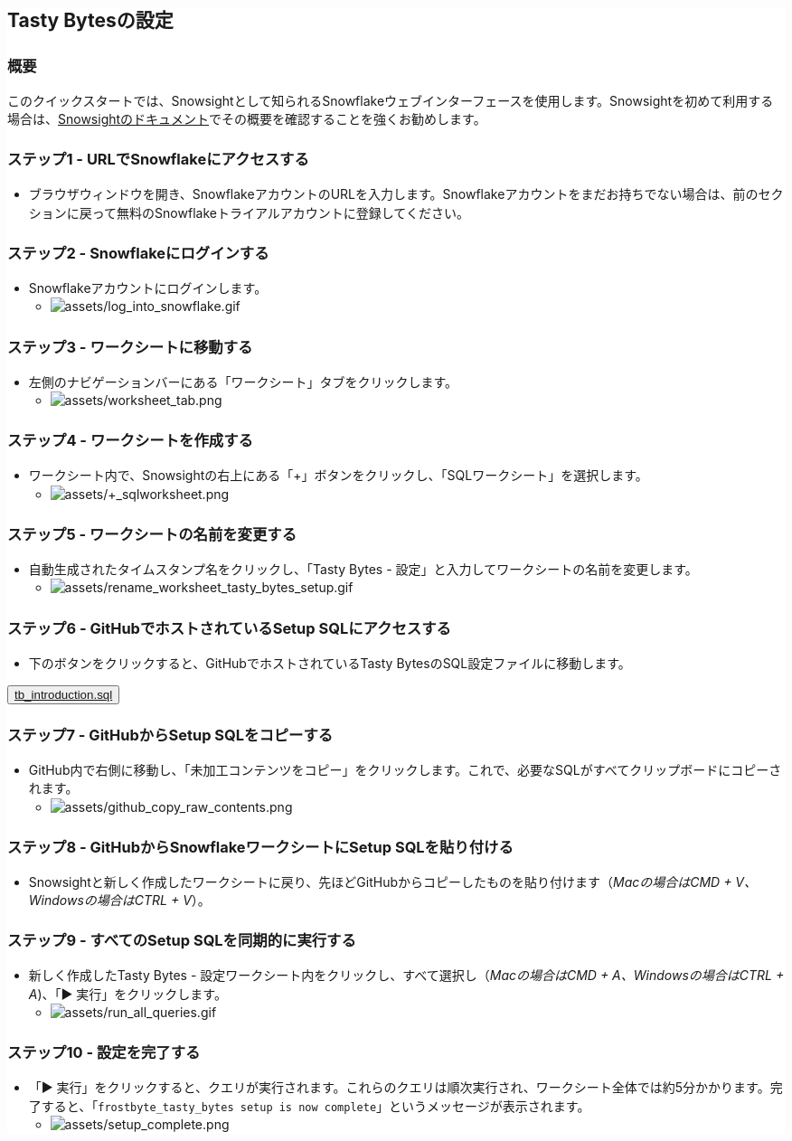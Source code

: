## Tasty Bytesの設定

### 概要
このクイックスタートでは、Snowsightとして知られるSnowflakeウェブインターフェースを使用します。Snowsightを初めて利用する場合は、[Snowsightのドキュメント](https://docs.snowflake.com/ja/user-guide/ui-snowsight)でその概要を確認することを強くお勧めします。

### ステップ1 - URLでSnowflakeにアクセスする
- ブラウザウィンドウを開き、SnowflakeアカウントのURLを入力します。Snowflakeアカウントをまだお持ちでない場合は、前のセクションに戻って無料のSnowflakeトライアルアカウントに登録してください。

### ステップ2 - Snowflakeにログインする
- Snowflakeアカウントにログインします。
  - ![assets/log_into_snowflake.gif](assets/log_into_snowflake.gif)

### ステップ3 - ワークシートに移動する
- 左側のナビゲーションバーにある「ワークシート」タブをクリックします。
  - ![assets/worksheet_tab.png](assets/worksheet_tab.png)

### ステップ4 - ワークシートを作成する
- ワークシート内で、Snowsightの右上にある「+」ボタンをクリックし、「SQLワークシート」を選択します。
  - ![assets/+_sqlworksheet.png](assets/+_sqlworksheet.png)

### ステップ5 - ワークシートの名前を変更する
- 自動生成されたタイムスタンプ名をクリックし、「Tasty Bytes - 設定」と入力してワークシートの名前を変更します。
  - ![assets/rename_worksheet_tasty_bytes_setup.gif](assets/rename_worksheet_tasty_bytes_setup.gif)

### ステップ6 - GitHubでホストされているSetup SQLにアクセスする
- 下のボタンをクリックすると、GitHubでホストされているTasty BytesのSQL設定ファイルに移動します。

<button>[tb_introduction.sql](https://github.com/Snowflake-Labs/sf-samples/blob/main/samples/tasty_bytes/tb_introduction.sql)</button>

### ステップ7 - GitHubからSetup SQLをコピーする
- GitHub内で右側に移動し、「未加工コンテンツをコピー」をクリックします。これで、必要なSQLがすべてクリップボードにコピーされます。
  - ![assets/github_copy_raw_contents.png](assets/github_copy_raw_contents.png)

### ステップ8 - GitHubからSnowflakeワークシートにSetup SQLを貼り付ける
- Snowsightと新しく作成したワークシートに戻り、先ほどGitHubからコピーしたものを貼り付けます（*Macの場合はCMD + V、Windowsの場合はCTRL + V*）。

### ステップ9 - すべてのSetup SQLを同期的に実行する
- 新しく作成したTasty Bytes - 設定ワークシート内をクリックし、すべて選択し（*Macの場合はCMD + A、Windowsの場合はCTRL + A*)、「► 実行」をクリックします。
  - ![assets/run_all_queries.gif](assets/run_all_queries.gif)

### ステップ10 - 設定を完了する
- 「► 実行」をクリックすると、クエリが実行されます。これらのクエリは順次実行され、ワークシート全体では約5分かかります。完了すると、「`frostbyte_tasty_bytes setup is now complete`」というメッセージが表示されます。
  - ![assets/setup_complete.png](assets/setup_complete.png)
